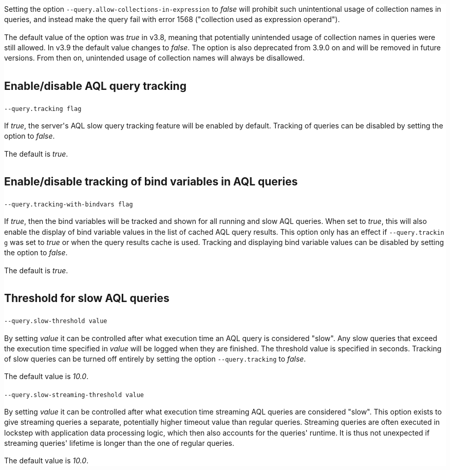 Setting the option `--query.allow-collections-in-expression` to *false* will
prohibit such unintentional usage of collection names in queries, and instead
make the query fail with error 1568 ("collection used as expression operand").

The default value of the option was *true* in v3.8, meaning that potentially
unintended usage of collection names in queries were still allowed. In v3.9
the default value changes to *false*. The option is also deprecated from
3.9.0 on and will be removed in future versions. From then on, unintended
usage of collection names will always be disallowed.

## Enable/disable AQL query tracking

`--query.tracking flag`

If *true*, the server's AQL slow query tracking feature will be enabled by
default. Tracking of queries can be disabled by setting the option to *false*.

The default is *true*.

## Enable/disable tracking of bind variables in AQL queries

`--query.tracking-with-bindvars flag`

If *true*, then the bind variables will be tracked and shown for all running 
and slow AQL queries. When set to *true*, this will also enable the display of
bind variable values in the list of cached AQL query results.
This option only has an effect if `--query.tracking` was set to *true* or when
the query results cache is used. 
Tracking and displaying bind variable values can be disabled by setting the option to *false*.

The default is *true*.

## Threshold for slow AQL queries

`--query.slow-threshold value`

By setting *value* it can be controlled after what execution time an AQL query
is considered "slow". Any slow queries that exceed the execution time specified
in *value* will be logged when they are finished. The threshold value is
specified in seconds. Tracking of slow queries can be turned off entirely by
setting the option `--query.tracking` to *false*.

The default value is *10.0*.

`--query.slow-streaming-threshold value`

By setting *value* it can be controlled after what execution time streaming AQL 
queries are considered "slow". This option exists to give streaming queries a
separate, potentially higher timeout value than regular queries. Streaming queries
are often executed in lockstep with application data processing logic, which then
also accounts for the queries' runtime. It is thus not unexpected if streaming 
queries' lifetime is longer than the one of regular queries.

The default value is *10.0*.

